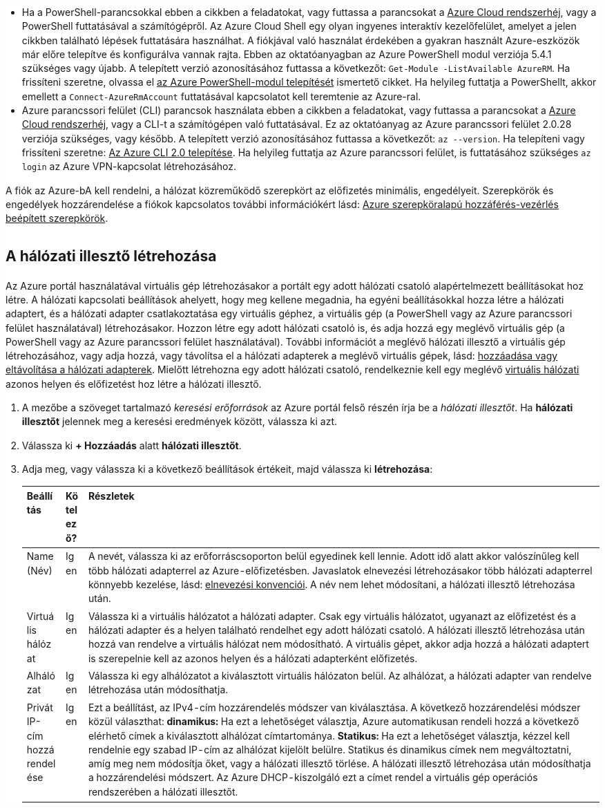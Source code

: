 - Ha a PowerShell-parancsokkal ebben a cikkben a feladatokat, vagy futtassa a parancsokat a [Azure Cloud rendszerhéj](https://shell.azure.com/powershell), vagy a PowerShell futtatásával a számítógépről. Az Azure Cloud Shell egy olyan ingyenes interaktív kezelőfelület, amelyet a jelen cikkben található lépések futtatására használhat. A fiókjával való használat érdekében a gyakran használt Azure-eszközök már előre telepítve és konfigurálva vannak rajta. Ebben az oktatóanyagban az Azure PowerShell modul verziója 5.4.1 szükséges vagy újabb. A telepített verzió azonosításához futtassa a következőt: `Get-Module -ListAvailable AzureRM`. Ha frissíteni szeretne, olvassa el [az Azure PowerShell-modul telepítését](/powershell/azure/install-azurerm-ps) ismertető cikket. Ha helyileg futtatja a PowerShellt, akkor emellett a `Connect-AzureRmAccount` futtatásával kapcsolatot kell teremtenie az Azure-ral.
- Azure parancssori felület (CLI) parancsok használata ebben a cikkben a feladatokat, vagy futtassa a parancsokat a [Azure Cloud rendszerhéj](https://shell.azure.com/bash), vagy a CLI-t a számítógépen való futtatásával. Ez az oktatóanyag az Azure parancssori felület 2.0.28 verziója szükséges, vagy később. A telepített verzió azonosításához futtassa a következőt: `az --version`. Ha telepíteni vagy frissíteni szeretne: [Az Azure CLI 2.0 telepítése](/cli/azure/install-azure-cli). Ha helyileg futtatja az Azure parancssori felület, is futtatásához szükséges `az login` az Azure VPN-kapcsolat létrehozásához.

A fiók az Azure-bA kell rendelni, a hálózat közreműködő szerepkört az előfizetés minimális, engedélyeit. Szerepkörök és engedélyek hozzárendelése a fiókok kapcsolatos további információkért lásd: [Azure szerepköralapú hozzáférés-vezérlés beépített szerepkörök](../role-based-access-control/built-in-roles.md?toc=%2fazure%2fvirtual-network%2ftoc.json#network-contributor).

## <a name="create-a-network-interface"></a>A hálózati illesztő létrehozása

Az Azure portál használatával virtuális gép létrehozásakor a portált egy adott hálózati csatoló alapértelmezett beállításokat hoz létre. A hálózati kapcsolati beállítások ahelyett, hogy meg kellene megadnia, ha egyéni beállításokkal hozza létre a hálózati adaptert, és a hálózati adapter csatlakoztatása egy virtuális géphez, a virtuális gép (a PowerShell vagy az Azure parancssori felület használatával) létrehozásakor. Hozzon létre egy adott hálózati csatoló is, és adja hozzá egy meglévő virtuális gép (a PowerShell vagy az Azure parancssori felület használatával). További információt a meglévő hálózati illesztő a virtuális gép létrehozásához, vagy adja hozzá, vagy távolítsa el a hálózati adapterek a meglévő virtuális gépek, lásd: [hozzáadása vagy eltávolítása a hálózati adapterek](virtual-network-network-interface-vm.md). Mielőtt létrehozna egy adott hálózati csatoló, rendelkeznie kell egy meglévő [virtuális hálózati](manage-virtual-network.md#create-a-virtual-network) azonos helyen és előfizetést hoz létre a hálózati illesztő.

1. A mezőbe a szöveget tartalmazó *keresési erőforrások* az Azure portál felső részén írja be a *hálózati illesztőt*. Ha **hálózati illesztőt** jelennek meg a keresési eredmények között, válassza ki azt.
2. Válassza ki **+ Hozzáadás** alatt **hálózati illesztőt**.
3. Adja meg, vagy válassza ki a következő beállítások értékeit, majd válassza ki **létrehozása**:

    |Beállítás|Kötelező?|Részletek|
    |---|---|---|
    |Name (Név)|Igen|A nevét, válassza ki az erőforráscsoporton belül egyedinek kell lennie. Adott idő alatt akkor valószínűleg kell több hálózati adapterrel az Azure-előfizetésben. Javaslatok elnevezési létrehozásakor több hálózati adapterrel könnyebb kezelése, lásd: [elnevezési konvenciói](/azure/architecture/best-practices/naming-conventions?toc=%2fazure%2fvirtual-network%2ftoc.json#naming-rules-and-restrictions). A név nem lehet módosítani, a hálózati illesztő létrehozása után.|
    |Virtuális hálózat|Igen|Válassza ki a virtuális hálózatot a hálózati adapter. Csak egy virtuális hálózatot, ugyanazt az előfizetést és a hálózati adapter és a helyen található rendelhet egy adott hálózati csatoló. A hálózati illesztő létrehozása után hozzá van rendelve a virtuális hálózat nem módosítható. A virtuális gépet, akkor adja hozzá a hálózati adaptert is szerepelnie kell az azonos helyen és a hálózati adapterként előfizetés.|
    |Alhálózat|Igen|Válassza ki egy alhálózatot a kiválasztott virtuális hálózaton belül. Az alhálózat, a hálózati adapter van rendelve létrehozása után módosíthatja.|
    |Privát IP-cím hozzárendelése|Igen| Ezt a beállítást, az IPv4-cím hozzárendelés módszer van kiválasztása. A következő hozzárendelési módszer közül választhat: **dinamikus:** Ha ezt a lehetőséget választja, Azure automatikusan rendeli hozzá a következő elérhető címek a kiválasztott alhálózat címtartománya. **Statikus:** Ha ezt a lehetőséget választja, kézzel kell rendelnie egy szabad IP-cím az alhálózat kijelölt belülre. Statikus és dinamikus címek nem megváltoztatni, amíg meg nem módosítja őket, vagy a hálózati illesztő törlése. A hálózati illesztő létrehozása után módosíthatja a hozzárendelési módszert. Az Azure DHCP-kiszolgáló ezt a címet rendel a virtuális gép operációs rendszerében a hálózati illesztőt.|